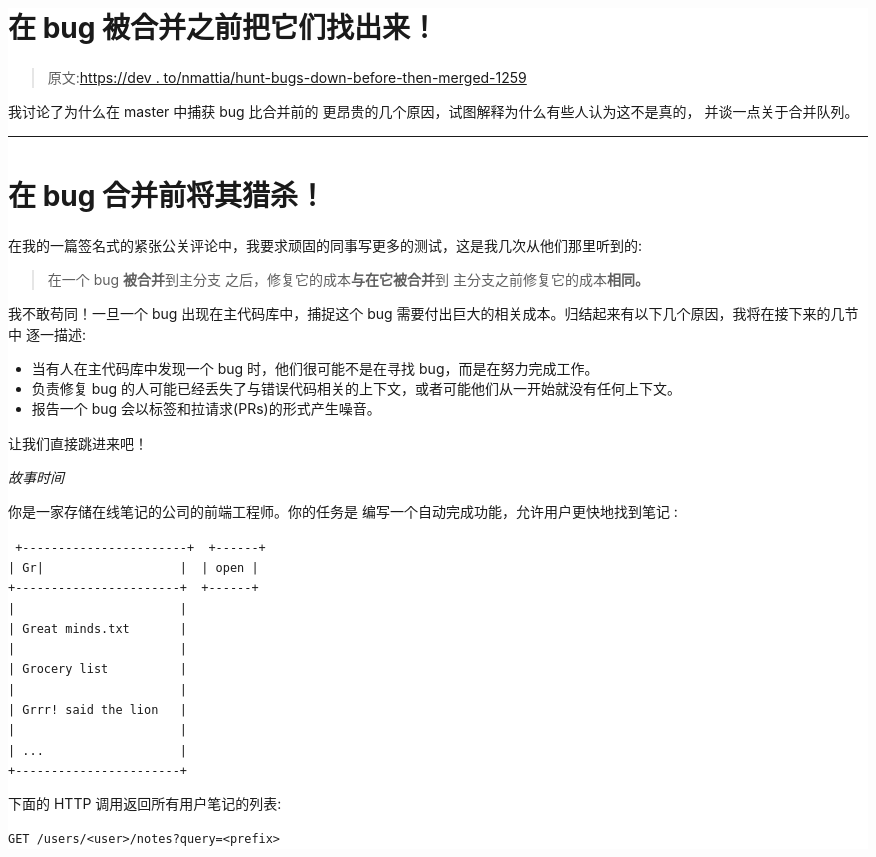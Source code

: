 # 在 bug 被合并之前把它们找出来！

> 原文:[https://dev . to/nmattia/hunt-bugs-down-before-then-merged-1259](https://dev.to/nmattia/hunt-bugs-down-before-they-are-merged-1259)

我讨论了为什么在 master 中捕获 bug 比合并前的
更昂贵的几个原因，试图解释为什么有些人认为这不是真的，
并谈一点关于合并队列。

* * *

# [](#hunt-bugs-down-before-they-are-merged)在 bug 合并前将其猎杀！

在我的一篇签名式的紧张公关评论中，我要求顽固的同事写更多的测试，这是我几次从他们那里听到的:

> 在一个 bug **被合并**到主分支
> 之后，修复它的成本**与在它被合并**到
> 主分支之前修复它的成本**相同。**

我不敢苟同！一旦一个 bug 出现在主代码库中，捕捉这个 bug 需要付出巨大的相关成本。归结起来有以下几个原因，我将在接下来的几节中
逐一描述:

*   当有人在主代码库中发现一个 bug 时，他们很可能不是在寻找 bug，而是在努力完成工作。
*   负责修复 bug 的人可能已经丢失了与错误代码相关的上下文，或者可能他们从一开始就没有任何上下文。
*   报告一个 bug 会以标签和拉请求(PRs)的形式产生噪音。

让我们直接跳进来吧！

*故事时间*

你是一家存储在线笔记的公司的前端工程师。你的任务是
编写一个自动完成功能，允许用户更快地找到笔记
:

```
 +-----------------------+  +------+
| Gr|                   |  | open |
+-----------------------+  +------+
|                       |
| Great minds.txt       |
|                       |
| Grocery list          |
|                       |
| Grrr! said the lion   |
|                       |
| ...                   |
+-----------------------+ 
```

下面的 HTTP 调用返回所有用户笔记的列表:

```
GET /users/<user>/notes?query=<prefix> 
```
